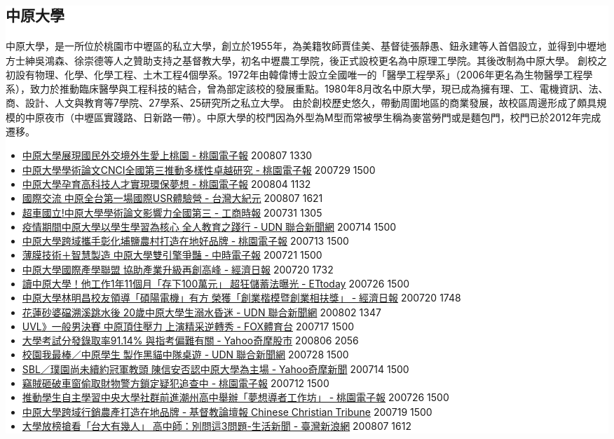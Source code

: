 ## 中原大學

中原大學，是一所位於桃園市中壢區的私立大學，創立於1955年，為美籍牧師賈佳美、基督徒張靜愚、鈕永建等人首倡設立，並得到中壢地方士紳吳鴻森、徐崇德等人之贊助支持之基督教大學，初名中壢農工學院，後正式設校更名為中原理工學院。其後改制為中原大學。
創校之初設有物理、化學、化學工程、土木工程4個學系。1972年由韓偉博士設立全國唯一的「醫學工程學系」（2006年更名為生物醫學工程學系），致力於推動臨床醫學與工程科技的結合，曾為部定該校的發展重點。1980年8月改名中原大學，現已成為擁有理、工、電機資訊、法、商、設計、人文與教育等7學院、27學系、25研究所之私立大學。
由於創校歷史悠久，帶動周圍地區的商業發展，故校區周邊形成了頗具規模的中原夜市（中壢區實踐路、日新路一帶）。中原大學的校門因為外型為M型而常被學生稱為麥當勞門或是麵包門，校門已於2012年完成遷移。
- [中原大學展現國民外交境外生愛上桃園 - 桃園電子報](https://tyenews.com/2020/08/74626/ "中原大學展現國民外交境外生愛上桃園 - 桃園電子報") 200807 1330
- [中原大學學術論文CNCI全國第三推動多樣性卓越研究 - 桃園電子報](https://tyenews.com/2020/07/72945/ "中原大學學術論文CNCI全國第三推動多樣性卓越研究 - 桃園電子報") 200729 1500
- [中原大學孕育高科技人才實現環保夢想 - 桃園電子報](https://tyenews.com/2020/08/73983/ "中原大學孕育高科技人才實現環保夢想 - 桃園電子報") 200804 1132
- [國際交流 中原全台第一場國際USR體驗營 - 台灣大紀元](http://www.epochtimes.com.tw/n319807/%E5%9C%8B%E9%9A%9B%E4%BA%A4%E6%B5%81---%E4%B8%AD%E5%8E%9F%E5%85%A8%E5%8F%B0%E7%AC%AC%E4%B8%80%E5%A0%B4%E5%9C%8B%E9%9A%9BUSR%E9%AB%94%E9%A9%97%E7%87%9F.html "國際交流 中原全台第一場國際USR體驗營 - 台灣大紀元") 200807 1621
- [超車國立!中原大學學術論文影響力全國第三 - 工商時報](https://ctee.com.tw/industrynews/campus/310891.html "超車國立!中原大學學術論文影響力全國第三 - 工商時報") 200731 1305
- [疫情期間中原大學以學生學習為核心 全人教育之踐行 - UDN 聯合新聞網](https://udn.com/news/story/6928/4671603 "疫情期間中原大學以學生學習為核心 全人教育之踐行 - UDN 聯合新聞網") 200714 1500
- [中原大學跨域攜手彰化埔鹽農村打造在地好品牌 - 桃園電子報](https://tyenews.com/2020/07/69750/ "中原大學跨域攜手彰化埔鹽農村打造在地好品牌 - 桃園電子報") 200713 1500
- [薄膜技術＋智慧製造 中原大學雙引擎爭豔 - 中時電子報](https://www.chinatimes.com/realtimenews/20200721004810-260410 "薄膜技術＋智慧製造 中原大學雙引擎爭豔 - 中時電子報") 200721 1500
- [中原大學國際產學聯盟 協助產業升級再創高峰 - 經濟日報](https://money.udn.com/money/story/5723/4716124 "中原大學國際產學聯盟 協助產業升級再創高峰 - 經濟日報") 200720 1732
- [讀中原大學！他工作1年11個月「存下100萬元」 超狂儲蓄法曝光 - ETtoday](https://www.ettoday.net/news/20200726/1769807.htm "讀中原大學！他工作1年11個月「存下100萬元」 超狂儲蓄法曝光 - ETtoday") 200726 1500
- [中原大學林明昌校友領導「碩陽電機」有方 榮獲「創業楷模暨創業相扶獎」 - 經濟日報](https://money.udn.com/money/story/5723/4716198 "中原大學林明昌校友領導「碩陽電機」有方 榮獲「創業楷模暨創業相扶獎」 - 經濟日報") 200720 1748
- [花蓮砂婆礑溯溪跳水後 20歲中原大學生溺水昏迷 - UDN 聯合新聞網](https://udn.com/news/story/7320/4749488 "花蓮砂婆礑溯溪跳水後 20歲中原大學生溺水昏迷 - UDN 聯合新聞網") 200802 1347
- [UVL》一般男決賽 中原頂住壓力 上演精采逆轉秀 - FOX體育台](https://www.foxsports.com.tw/%E5%AD%B8%E7%94%9F%E9%81%8B%E5%8B%95%E8%B3%BD%E4%BA%8B/931986/uvl%E3%80%8B%E4%B8%80%E8%88%AC%E7%94%B7%E6%B1%BA%E8%B3%BD-%E4%B8%AD%E5%8E%9F%E9%A0%82%E4%BD%8F%E5%A3%93%E5%8A%9B-%E4%B8%8A%E6%BC%94%E7%B2%BE%E9%87%87%E9%80%86%E8%BD%89%E7%A7%80/ "UVL》一般男決賽 中原頂住壓力 上演精采逆轉秀 - FOX體育台") 200717 1500
- [大學考試分發錄取率91.14% 與指考偏難有關 - Yahoo奇摩股市](https://tw.stock.yahoo.com/news/%E5%A4%A7%E5%AD%B8%E8%80%83%E8%A9%A6%E5%88%86%E7%99%BC%E9%8C%84%E5%8F%96%E7%8E%8791-14-%E8%88%87%E6%8C%87%E8%80%83%E5%81%8F%E9%9B%A3%E6%9C%89%E9%97%9C-035640740.html "大學考試分發錄取率91.14% 與指考偏難有關 - Yahoo奇摩股市") 200806 2056
- [校園我最棒／中原學生 製作黑貓中隊桌遊 - UDN 聯合新聞網](https://udn.com/news/story/6928/4737758 "校園我最棒／中原學生 製作黑貓中隊桌遊 - UDN 聯合新聞網") 200728 1500
- [SBL／璞園尚未續約冠軍教頭 陳信安否認中原大學為主場 - Yahoo奇摩新聞](https://tw.news.yahoo.com/sbl-%E7%92%9E%E5%9C%92%E5%B0%9A%E6%9C%AA%E7%BA%8C%E7%B4%84%E5%86%A0%E8%BB%8D%E6%95%99%E9%A0%AD-%E9%99%B3%E4%BF%A1%E5%AE%89%E5%90%A6%E8%AA%8D%E4%B8%AD%E5%8E%9F%E5%A4%A7%E5%AD%B8%E7%82%BA%E4%B8%BB%E5%A0%B4-064340026.html "SBL／璞園尚未續約冠軍教頭 陳信安否認中原大學為主場 - Yahoo奇摩新聞") 200714 1500
- [竊賊砸破車窗偷取財物警方鎖定疑犯追查中 - 桃園電子報](https://tyenews.com/2020/07/69665/ "竊賊砸破車窗偷取財物警方鎖定疑犯追查中 - 桃園電子報") 200712 1500
- [推動學生自主學習中央大學社群前進潮州高中舉辦「夢想導者工作坊」 - 桃園電子報](https://tyenews.com/2020/07/72283/ "推動學生自主學習中央大學社群前進潮州高中舉辦「夢想導者工作坊」 - 桃園電子報") 200726 1500
- [中原大學跨域行銷農產打造在地品牌 - 基督教論壇報 Chinese Christian Tribune](https://www.ct.org.tw/1365176 "中原大學跨域行銷農產打造在地品牌 - 基督教論壇報 Chinese Christian Tribune") 200719 1500
- [大學放榜搶看「台大有幾人」 高中師：別問這3問題-生活新聞 - 臺灣新浪網](https://news.sina.com.tw/article/20200807/35979530.html "大學放榜搶看「台大有幾人」 高中師：別問這3問題-生活新聞 - 臺灣新浪網") 200807 1612
